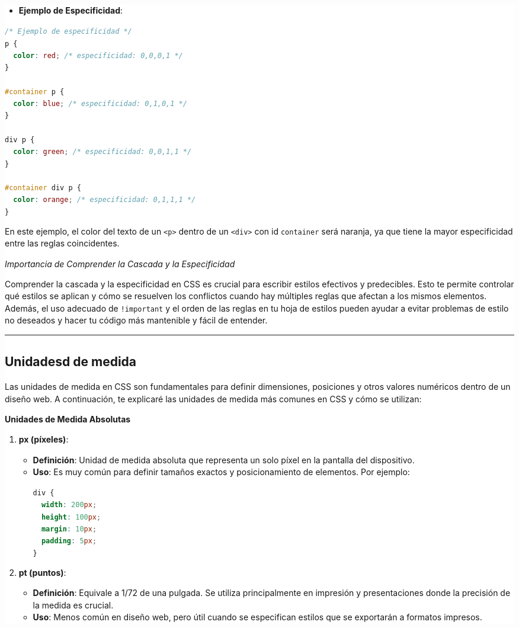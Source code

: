- **Ejemplo de Especificidad**:

```css
/* Ejemplo de especificidad */
p {
  color: red; /* especificidad: 0,0,0,1 */
}

#container p {
  color: blue; /* especificidad: 0,1,0,1 */
}

div p {
  color: green; /* especificidad: 0,0,1,1 */
}

#container div p {
  color: orange; /* especificidad: 0,1,1,1 */
}
```

En este ejemplo, el color del texto de un `<p>` dentro de un `<div>` con id `container` será naranja, ya que tiene la mayor especificidad entre las reglas coincidentes.

*Importancia de Comprender la Cascada y la Especificidad*

Comprender la cascada y la especificidad en CSS es crucial para escribir estilos efectivos y predecibles. Esto te permite controlar qué estilos se aplican y cómo se resuelven los conflictos cuando hay múltiples reglas que afectan a los mismos elementos. Además, el uso adecuado de `!important` y el orden de las reglas en tu hoja de estilos pueden ayudar a evitar problemas de estilo no deseados y hacer tu código más mantenible y fácil de entender.

---
## Unidadesd de medida
Las unidades de medida en CSS son fundamentales para definir dimensiones, posiciones y otros valores numéricos dentro de un diseño web. A continuación, te explicaré las unidades de medida más comunes en CSS y cómo se utilizan:

**Unidades de Medida Absolutas**

1. **px (píxeles)**:
   - **Definición**: Unidad de medida absoluta que representa un solo píxel en la pantalla del dispositivo.
   - **Uso**: Es muy común para definir tamaños exactos y posicionamiento de elementos. Por ejemplo:
     ```css
     div {
       width: 200px;
       height: 100px;
       margin: 10px;
       padding: 5px;
     }
     ```

2. **pt (puntos)**:
   - **Definición**: Equivale a 1/72 de una pulgada. Se utiliza principalmente en impresión y presentaciones donde la precisión de la medida es crucial.
   - **Uso**: Menos común en diseño web, pero útil cuando se especifican estilos que se exportarán a formatos impresos.
